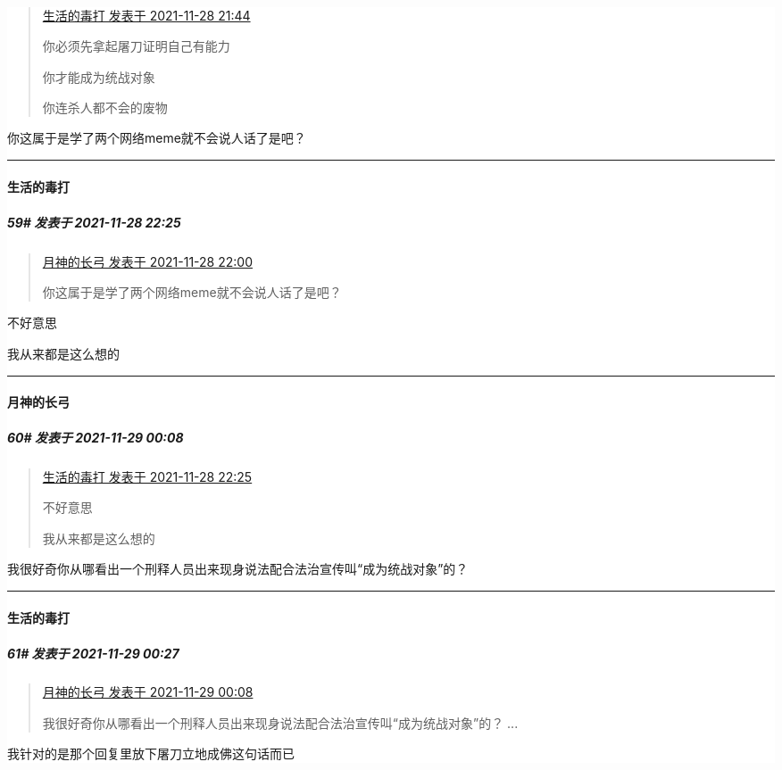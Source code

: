 <blockquote><a href="httphttps://bbs.saraba1st.com/2b/forum.php?mod=redirect&amp;goto=findpost&amp;pid=53737083&amp;ptid=2039644" target="_blank">生活的毒打 发表于 2021-11-28 21:44</a>

你必须先拿起屠刀证明自己有能力

你才能成为统战对象

你连杀人都不会的废物</blockquote>
你这属于是学了两个网络meme就不会说人话了是吧？

*****

####  生活的毒打  
##### 59#       发表于 2021-11-28 22:25

<blockquote><a href="httphttps://bbs.saraba1st.com/2b/forum.php?mod=redirect&amp;goto=findpost&amp;pid=53737279&amp;ptid=2039644" target="_blank">月神的长弓 发表于 2021-11-28 22:00</a>

你这属于是学了两个网络meme就不会说人话了是吧？</blockquote>
不好意思

我从来都是这么想的

*****

####  月神的长弓  
##### 60#       发表于 2021-11-29 00:08

<blockquote><a href="httphttps://bbs.saraba1st.com/2b/forum.php?mod=redirect&amp;goto=findpost&amp;pid=53737578&amp;ptid=2039644" target="_blank">生活的毒打 发表于 2021-11-28 22:25</a>

不好意思

我从来都是这么想的</blockquote>
我很好奇你从哪看出一个刑释人员出来现身说法配合法治宣传叫“成为统战对象”的？



*****

####  生活的毒打  
##### 61#       发表于 2021-11-29 00:27

<blockquote><a href="httphttps://bbs.saraba1st.com/2b/forum.php?mod=redirect&amp;goto=findpost&amp;pid=53738644&amp;ptid=2039644" target="_blank">月神的长弓 发表于 2021-11-29 00:08</a>

我很好奇你从哪看出一个刑释人员出来现身说法配合法治宣传叫“成为统战对象”的？ ...</blockquote>
我针对的是那个回复里放下屠刀立地成佛这句话而已

